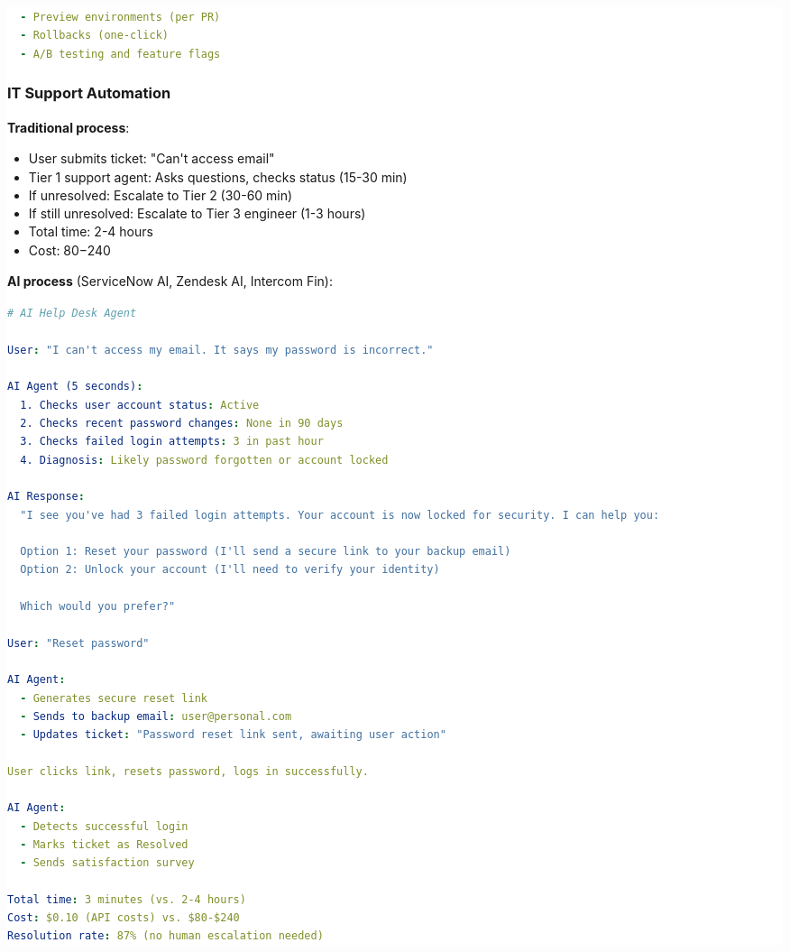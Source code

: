 ```yaml
  - Preview environments (per PR)
  - Rollbacks (one-click)
  - A/B testing and feature flags
```

### IT Support Automation

**Traditional process**:
- User submits ticket: "Can't access email"
- Tier 1 support agent: Asks questions, checks status (15-30 min)
- If unresolved: Escalate to Tier 2 (30-60 min)
- If still unresolved: Escalate to Tier 3 engineer (1-3 hours)
- Total time: 2-4 hours
- Cost: $80-$240

**AI process** (ServiceNow AI, Zendesk AI, Intercom Fin):

```yaml
# AI Help Desk Agent

User: "I can't access my email. It says my password is incorrect."

AI Agent (5 seconds):
  1. Checks user account status: Active
  2. Checks recent password changes: None in 90 days
  3. Checks failed login attempts: 3 in past hour
  4. Diagnosis: Likely password forgotten or account locked

AI Response:
  "I see you've had 3 failed login attempts. Your account is now locked for security. I can help you:

  Option 1: Reset your password (I'll send a secure link to your backup email)
  Option 2: Unlock your account (I'll need to verify your identity)

  Which would you prefer?"

User: "Reset password"

AI Agent:
  - Generates secure reset link
  - Sends to backup email: user@personal.com
  - Updates ticket: "Password reset link sent, awaiting user action"

User clicks link, resets password, logs in successfully.

AI Agent:
  - Detects successful login
  - Marks ticket as Resolved
  - Sends satisfaction survey

Total time: 3 minutes (vs. 2-4 hours)
Cost: $0.10 (API costs) vs. $80-$240
Resolution rate: 87% (no human escalation needed)
```
